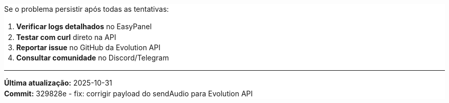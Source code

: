 Se o problema persistir após todas as tentativas:

1. **Verificar logs detalhados** no EasyPanel
2. **Testar com curl** direto na API
3. **Reportar issue** no GitHub da Evolution API
4. **Consultar comunidade** no Discord/Telegram

---

**Última atualização:** 2025-10-31  
**Commit:** 329828e - fix: corrigir payload do sendAudio para Evolution API

